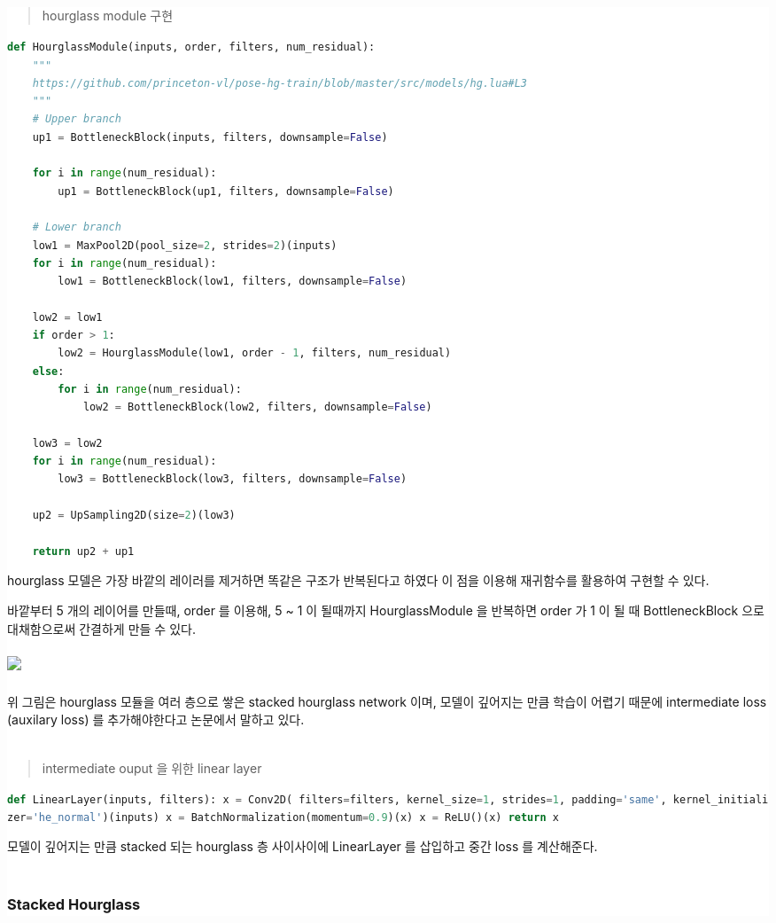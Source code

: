 > hourglass module 구현
```python
def HourglassModule(inputs, order, filters, num_residual):
    """
    https://github.com/princeton-vl/pose-hg-train/blob/master/src/models/hg.lua#L3
    """
    # Upper branch
    up1 = BottleneckBlock(inputs, filters, downsample=False)

    for i in range(num_residual):
        up1 = BottleneckBlock(up1, filters, downsample=False)

    # Lower branch
    low1 = MaxPool2D(pool_size=2, strides=2)(inputs)
    for i in range(num_residual):
        low1 = BottleneckBlock(low1, filters, downsample=False)

    low2 = low1
    if order > 1:
        low2 = HourglassModule(low1, order - 1, filters, num_residual)
    else:
        for i in range(num_residual):
            low2 = BottleneckBlock(low2, filters, downsample=False)

    low3 = low2
    for i in range(num_residual):
        low3 = BottleneckBlock(low3, filters, downsample=False)

    up2 = UpSampling2D(size=2)(low3)

    return up2 + up1
```
hourglass 모델은 가장 바깥의 레이러를 제거하면 똑같은 구조가 반복된다고 하였다 이 점을 이용해 재귀함수를 활용하여 구현할 수 있다.

바깥부터 5 개의 레이어를 만들때, order 를 이용해, 5 ~ 1 이 될때까지 HourglassModule 을 반복하면 order 가 1 이 될 때 BottleneckBlock 으로 대채함으로써 간결하게 만들 수 있다.
<br></br>
![](https://aiffelstaticprd.blob.core.windows.net/media/original_images/GC-10-P-5.png)
<br></br>
위 그림은 hourglass 모듈을 여러 층으로 쌓은 stacked hourglass network 이며, 모델이 깊어지는 만큼 학습이 어렵기 때문에 intermediate loss (auxilary loss) 를 추가해야한다고 논문에서 말하고 있다.
<br></br>

> intermediate ouput 을 위한 linear layer
```python
def LinearLayer(inputs, filters): x = Conv2D( filters=filters, kernel_size=1, strides=1, padding='same', kernel_initializer='he_normal')(inputs) x = BatchNormalization(momentum=0.9)(x) x = ReLU()(x) return x
```
모델이 깊어지는 만큼 stacked 되는 hourglass 층 사이사이에 LinearLayer 를 삽입하고 중간 loss 를 계산해준다.
<br></br>

### Stacked Hourglass
